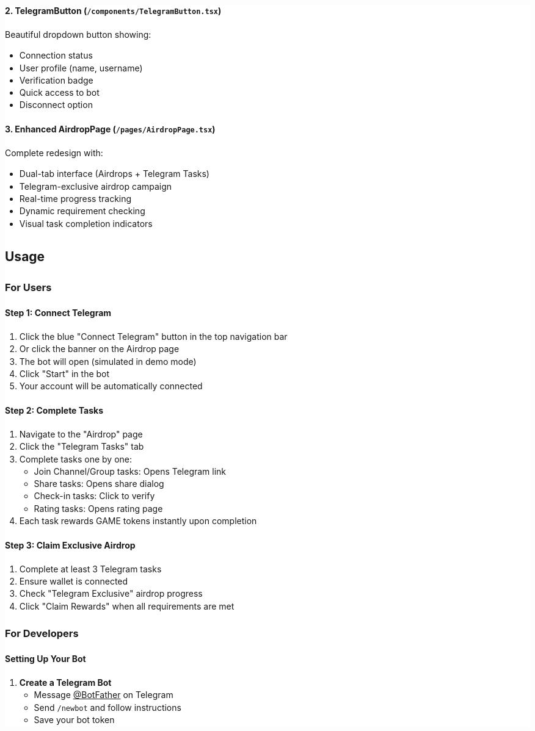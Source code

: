 #### 2. TelegramButton (`/components/TelegramButton.tsx`)
Beautiful dropdown button showing:
- Connection status
- User profile (name, username)
- Verification badge
- Quick access to bot
- Disconnect option

#### 3. Enhanced AirdropPage (`/pages/AirdropPage.tsx`)
Complete redesign with:
- Dual-tab interface (Airdrops + Telegram Tasks)
- Telegram-exclusive airdrop campaign
- Real-time progress tracking
- Dynamic requirement checking
- Visual task completion indicators

## Usage

### For Users

#### Step 1: Connect Telegram
1. Click the blue "Connect Telegram" button in the top navigation bar
2. Or click the banner on the Airdrop page
3. The bot will open (simulated in demo mode)
4. Click "Start" in the bot
5. Your account will be automatically connected

#### Step 2: Complete Tasks
1. Navigate to the "Airdrop" page
2. Click the "Telegram Tasks" tab
3. Complete tasks one by one:
   - Join Channel/Group tasks: Opens Telegram link
   - Share tasks: Opens share dialog
   - Check-in tasks: Click to verify
   - Rating tasks: Opens rating page
4. Each task rewards GAME tokens instantly upon completion

#### Step 3: Claim Exclusive Airdrop
1. Complete at least 3 Telegram tasks
2. Ensure wallet is connected
3. Check "Telegram Exclusive" airdrop progress
4. Click "Claim Rewards" when all requirements are met

### For Developers

#### Setting Up Your Bot

1. **Create a Telegram Bot**
   - Message [@BotFather](https://t.me/BotFather) on Telegram
   - Send `/newbot` and follow instructions
   - Save your bot token
